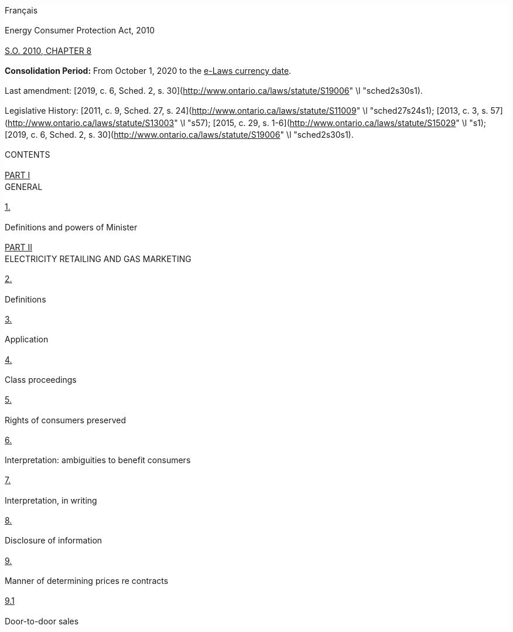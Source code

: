 [<a id="Top"></a>Français](http://www.ontario.ca/fr/lois/loi/10e08)

Energy Consumer Protection Act, 2010

[S\.O\. 2010, CHAPTER 8](https://www.ontario.ca/laws/statute/s10008)

__Consolidation Period:__ From October 1, 2020 to the [e\-Laws currency date](http://www.e-laws.gov.on.ca/navigation?file=currencyDates&lang=en)\.

Last amendment: [2019, c\. 6, Sched\. 2, s\. 30](http://www.ontario.ca/laws/statute/S19006" \l "sched2s30s1)\.

Legislative History: [2011, c\. 9, Sched\. 27, s\. 24](http://www.ontario.ca/laws/statute/S11009" \l "sched27s24s1); [2013, c\. 3, s\. 57](http://www.ontario.ca/laws/statute/S13003" \l "s57); [2015, c\. 29, s\. 1\-6](http://www.ontario.ca/laws/statute/S15029" \l "s1); [2019, c\. 6, Sched\. 2, s\. 30](http://www.ontario.ca/laws/statute/S19006" \l "sched2s30s1)\.

CONTENTS

[PART I](#BK0)  
GENERAL

[1\.](#BK1)

Definitions and powers of Minister

[PART II](#BK2)  
ELECTRICITY RETAILING AND GAS MARKETING

[2\.](#BK3)

Definitions

[3\.](#BK4)

Application

[4\.](#BK5)

Class proceedings

[5\.](#BK6)

Rights of consumers preserved

[6\.](#BK7)

Interpretation: ambiguities to benefit consumers

[7\.](#BK8)

Interpretation, in writing

[8\.](#BK9)

Disclosure of information

[9\.](#BK10)

Manner of determining prices re contracts

[9\.1](#BK11)

Door\-to\-door sales
